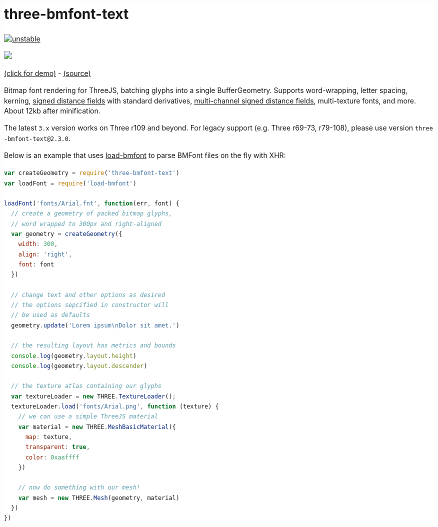 # three-bmfont-text

[![unstable](http://badges.github.io/stability-badges/dist/unstable.svg)](http://github.com/badges/stability-badges)

[<img src="http://i.imgur.com/3Tswdau.png" width="65%" />](https://jam3.github.io/three-bmfont-text/test)

[(click for demo)](https://jam3.github.io/three-bmfont-text/test) - [(source)](test/test-shader.js)

Bitmap font rendering for ThreeJS, batching glyphs into a single BufferGeometry. Supports word-wrapping, letter spacing, kerning, [signed distance fields](./docs/sdf.md) with standard derivatives, [multi-channel signed distance fields](./docs/sdf.md#msdf-shader), multi-texture fonts, and more. About 12kb after minification.

The latest `3.x` version works on Three r109 and beyond. For legacy support (e.g. Three r69-73, r79-108), please use version `three-bmfont-text@2.3.0`.

Below is an example that uses [load-bmfont](https://www.npmjs.com/package/load-bmfont) to parse BMFont files on the fly with XHR:

```js
var createGeometry = require('three-bmfont-text')
var loadFont = require('load-bmfont')

loadFont('fonts/Arial.fnt', function(err, font) {
  // create a geometry of packed bitmap glyphs, 
  // word wrapped to 300px and right-aligned
  var geometry = createGeometry({
    width: 300,
    align: 'right',
    font: font
  })

  // change text and other options as desired
  // the options sepcified in constructor will
  // be used as defaults
  geometry.update('Lorem ipsum\nDolor sit amet.')
  
  // the resulting layout has metrics and bounds
  console.log(geometry.layout.height)
  console.log(geometry.layout.descender)
    
  // the texture atlas containing our glyphs
  var textureLoader = new THREE.TextureLoader();
  textureLoader.load('fonts/Arial.png', function (texture) {
    // we can use a simple ThreeJS material
    var material = new THREE.MeshBasicMaterial({
      map: texture,
      transparent: true,
      color: 0xaaffff
    })

    // now do something with our mesh!
    var mesh = new THREE.Mesh(geometry, material)
  })
})
```
